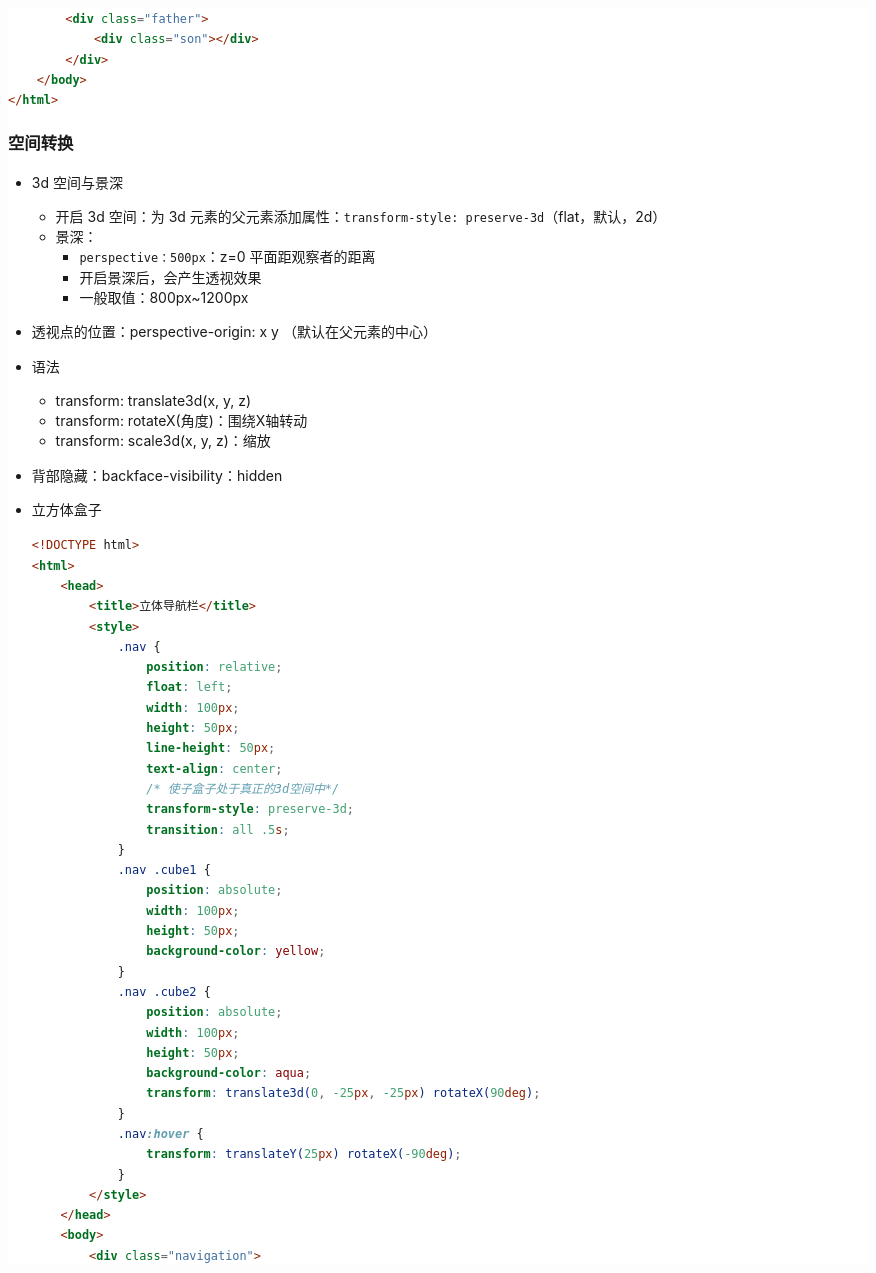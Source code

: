   ```html
          <div class="father">
              <div class="son"></div>
          </div>
      </body>
  </html>
  ```



### 空间转换

- 3d 空间与景深
  - 开启 3d 空间：为 3d 元素的父元素添加属性：`transform-style: preserve-3d`（flat，默认，2d）
  - 景深：
    - `perspective：500px`：z=0 平面距观察者的距离
    - 开启景深后，会产生透视效果
    - 一般取值：800px~1200px
- 透视点的位置：perspective-origin: x y （默认在父元素的中心）

- 语法

  - transform: translate3d(x, y, z)
  - transform: rotateX(角度)：围绕X轴转动
  - transform: scale3d(x, y, z)：缩放

- 背部隐藏：backface-visibility：hidden

- 立方体盒子

  ```html
  <!DOCTYPE html>
  <html>
      <head>
          <title>立体导航栏</title>
          <style>
              .nav {
                  position: relative;
                  float: left;
                  width: 100px;
                  height: 50px;
                  line-height: 50px;
                  text-align: center;
                  /* 使子盒子处于真正的3d空间中*/
                  transform-style: preserve-3d;
                  transition: all .5s;
              }
              .nav .cube1 {
                  position: absolute;
                  width: 100px;
                  height: 50px;
                  background-color: yellow;
              }
              .nav .cube2 {
                  position: absolute;
                  width: 100px;
                  height: 50px;
                  background-color: aqua;
                  transform: translate3d(0, -25px, -25px) rotateX(90deg);
              }
              .nav:hover {
                  transform: translateY(25px) rotateX(-90deg);
              }
          </style>
      </head>
      <body>
          <div class="navigation">
  ```